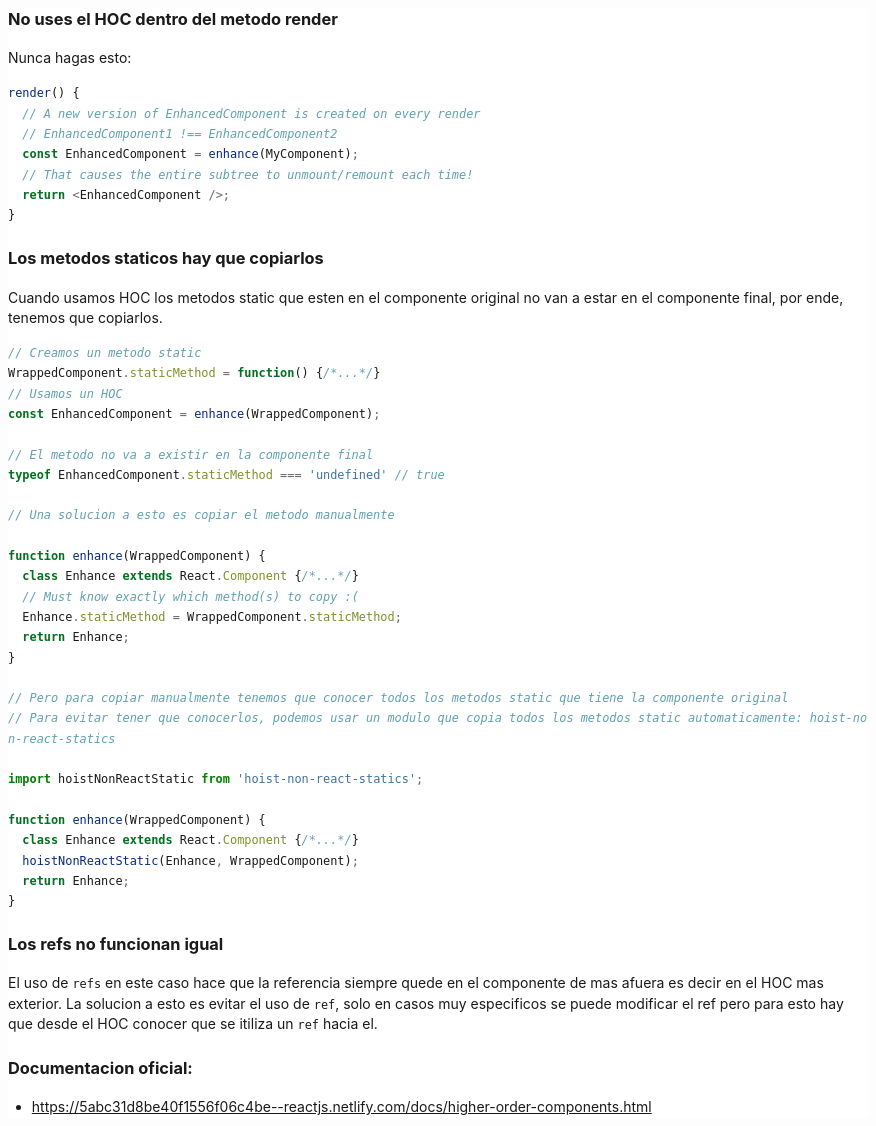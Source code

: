### No uses el HOC dentro del metodo render
Nunca hagas esto:
```javascript
render() {
  // A new version of EnhancedComponent is created on every render
  // EnhancedComponent1 !== EnhancedComponent2
  const EnhancedComponent = enhance(MyComponent);
  // That causes the entire subtree to unmount/remount each time!
  return <EnhancedComponent />;
}
```

### Los metodos staticos hay que copiarlos
Cuando usamos HOC los metodos static que esten en el componente original no van a estar en el componente final, por ende, tenemos que copiarlos.

```javascript
// Creamos un metodo static
WrappedComponent.staticMethod = function() {/*...*/}
// Usamos un HOC
const EnhancedComponent = enhance(WrappedComponent);

// El metodo no va a existir en la componente final
typeof EnhancedComponent.staticMethod === 'undefined' // true

// Una solucion a esto es copiar el metodo manualmente

function enhance(WrappedComponent) {
  class Enhance extends React.Component {/*...*/}
  // Must know exactly which method(s) to copy :(
  Enhance.staticMethod = WrappedComponent.staticMethod;
  return Enhance;
}

// Pero para copiar manualmente tenemos que conocer todos los metodos static que tiene la componente original
// Para evitar tener que conocerlos, podemos usar un modulo que copia todos los metodos static automaticamente: hoist-non-react-statics

import hoistNonReactStatic from 'hoist-non-react-statics';

function enhance(WrappedComponent) {
  class Enhance extends React.Component {/*...*/}
  hoistNonReactStatic(Enhance, WrappedComponent);
  return Enhance;
}
```

### Los refs no funcionan igual
El uso de `refs` en este caso hace que la referencia siempre quede en el componente de mas afuera es decir en el HOC mas exterior.
La solucion a esto es evitar el uso de `ref`, solo en casos muy especificos se puede modificar el ref pero para esto hay que desde el HOC conocer que se itiliza un `ref` hacia el.

### Documentacion oficial:
- https://5abc31d8be40f1556f06c4be--reactjs.netlify.com/docs/higher-order-components.html

